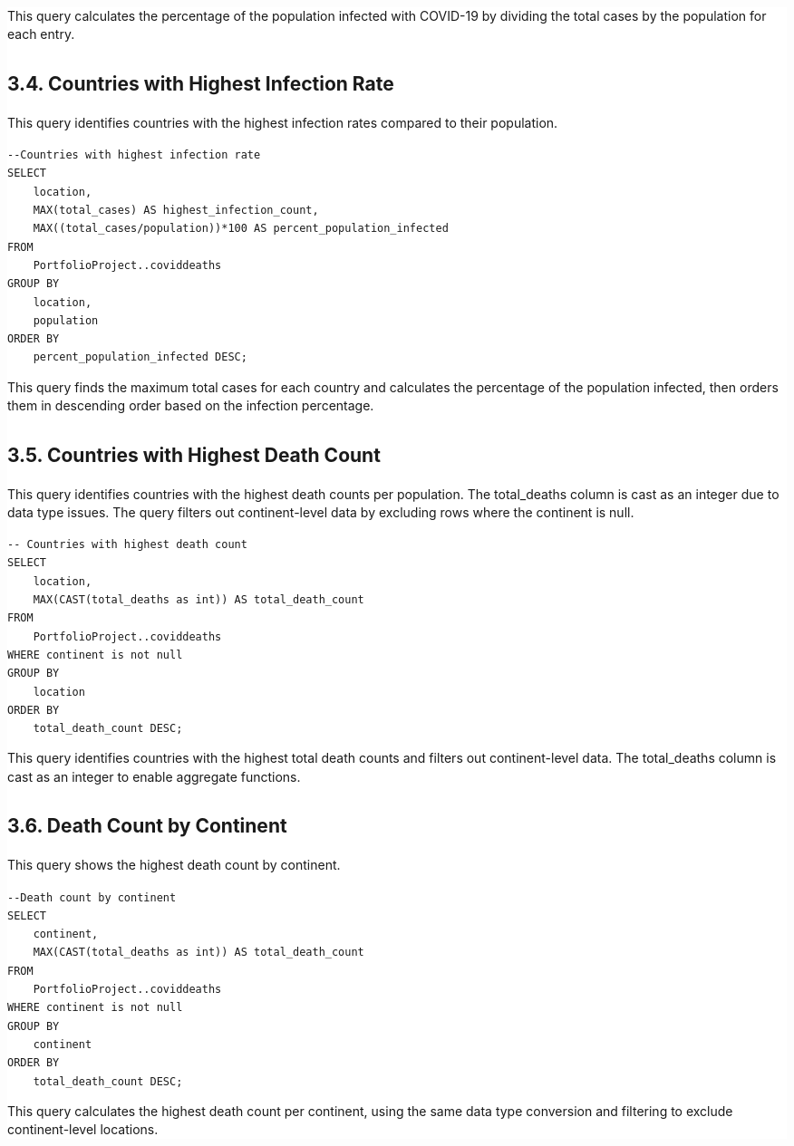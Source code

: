 This query calculates the percentage of the population infected with COVID-19 by dividing the total cases by the population for each entry.

## 3.4. Countries with Highest Infection Rate
This query identifies countries with the highest infection rates compared to their population.
```
--Countries with highest infection rate
SELECT
    location,
    MAX(total_cases) AS highest_infection_count,
    MAX((total_cases/population))*100 AS percent_population_infected
FROM
    PortfolioProject..coviddeaths
GROUP BY
    location,
    population
ORDER BY
    percent_population_infected DESC;
```

This query finds the maximum total cases for each country and calculates the percentage of the population infected, then orders them in descending order based on the infection percentage.

## 3.5. Countries with Highest Death Count
This query identifies countries with the highest death counts per population. The total_deaths column is cast as an integer due to data type issues. The query filters out continent-level data by excluding rows where the continent is null.

```
-- Countries with highest death count
SELECT
    location,
    MAX(CAST(total_deaths as int)) AS total_death_count
FROM
    PortfolioProject..coviddeaths
WHERE continent is not null
GROUP BY
    location
ORDER BY
    total_death_count DESC;
```

This query identifies countries with the highest total death counts and filters out continent-level data. The total_deaths column is cast as an integer to enable aggregate functions.

## 3.6. Death Count by Continent
This query shows the highest death count by continent.
```
--Death count by continent
SELECT
    continent,
    MAX(CAST(total_deaths as int)) AS total_death_count
FROM
    PortfolioProject..coviddeaths
WHERE continent is not null
GROUP BY
    continent
ORDER BY
    total_death_count DESC;
```
This query calculates the highest death count per continent, using the same data type conversion and filtering to exclude continent-level locations.
